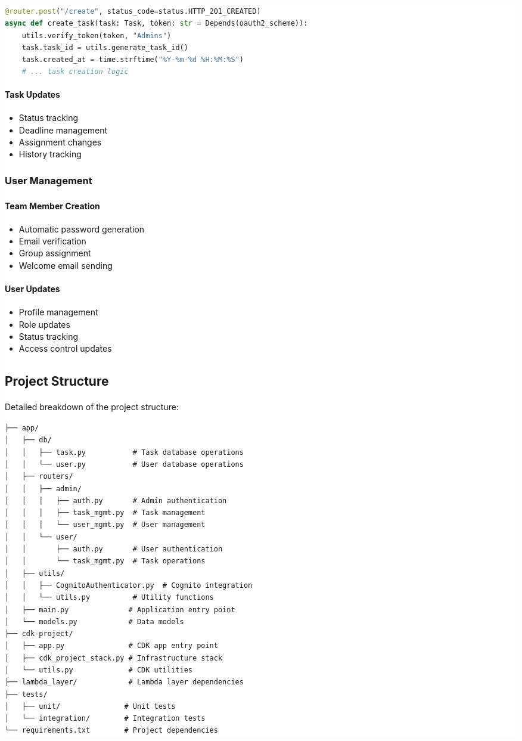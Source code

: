 ```python
@router.post("/create", status_code=status.HTTP_201_CREATED)
async def create_task(task: Task, token: str = Depends(oauth2_scheme)):
    utils.verify_token(token, "Admins")
    task.task_id = utils.generate_task_id()
    task.created_at = time.strftime("%Y-%m-%d %H:%M:%S")
    # ... task creation logic
```

#### Task Updates
- Status tracking
- Deadline management
- Assignment changes
- History tracking

### User Management
#### Team Member Creation
- Automatic password generation
- Email verification
- Group assignment
- Welcome email sending

#### User Updates
- Profile management
- Role updates
- Status tracking
- Access control updates

## Project Structure

Detailed breakdown of the project structure:

```
├── app/
│   ├── db/
│   │   ├── task.py           # Task database operations
│   │   └── user.py           # User database operations
│   ├── routers/
│   │   ├── admin/
│   │   │   ├── auth.py       # Admin authentication
│   │   │   ├── task_mgmt.py  # Task management
│   │   │   └── user_mgmt.py  # User management
│   │   └── user/
│   │       ├── auth.py       # User authentication
│   │       └── task_mgmt.py  # Task operations
│   ├── utils/
│   │   ├── CognitoAuthenticator.py  # Cognito integration
│   │   └── utils.py          # Utility functions
│   ├── main.py              # Application entry point
│   └── models.py            # Data models
├── cdk-project/
│   ├── app.py               # CDK app entry point
│   ├── cdk_project_stack.py # Infrastructure stack
│   └── utils.py             # CDK utilities
├── lambda_layer/            # Lambda layer dependencies
├── tests/
│   ├── unit/               # Unit tests
│   └── integration/        # Integration tests
└── requirements.txt        # Project dependencies
```
